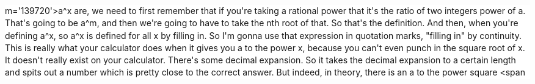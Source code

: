   m='139720'>a^x</span> <span m='140560'>are,</span> <span m='142650'>we</span>
  <span m='142850'>need</span> <span m='143010'>to</span> <span
  m='143110'>first</span> <span m='144130'>remember</span> <span
  m='144820'>that</span> <span m='145080'>if</span> <span
  m='145210'>you're</span> <span m='145400'>taking</span> <span
  m='147870'>a</span> <span m='148040'>rational</span> <span
  m='148620'>power</span> <span m='149360'>that</span> <span
  m='149520'>it's</span> <span m='149790'>the</span> <span
  m='150060'>ratio</span> <span m='150540'>of two</span> <span
  m='150740'>integers</span> <span m='151320'>power</span> <span
  m='152300'>of</span> <span m='153740'>a.</span> <span m='154350'>That's</span>
  <span m='154570'>going</span> <span m='154780'>to</span> <span
  m='154840'>be</span> <span m='155050'>a^m,</span> <span m='156200'>and</span>
  <span m='156340'>then</span> <span m='156450'>we're</span> <span
  m='156550'>going to</span> <span m='156710'>have</span> <span
  m='156840'>to</span> <span m='156950'>take</span> <span m='157190'>the</span>
  <span m='157340'>nth</span> <span m='157620'>root</span> <span
  m='158680'>of</span> <span m='158860'>that.</span> <span m='159440'>So</span>
  <span m='159560'>that's</span> <span m='159750'>the</span> <span
  m='159830'>definition.</span> <span m='160840'>And</span> <span
  m='161220'>then,</span> <span m='162590'>when</span> <span
  m='162800'>you're</span> <span m='162920'>defining</span> <span
  m='163430'>a^x,</span> <span m='165050'>so</span> <span m='165920'>a^x</span>
  <span m='167240'>is</span> <span m='167520'>defined</span> <span
  m='170340'>for</span> <span m='171980'>all</span> <span m='173110'>x</span>
  <span m='174200'>by</span> <span m='175730'>filling in.</span> <span
  m='180370'>So</span> <span m='180550'>I'm</span> <span m='180670'>gonna</span>
  <span m='180930'>use</span> <span m='181240'>that</span> <span
  m='181880'>expression</span> <span m='182500'>in</span> <span
  m='182620'>quotation</span> <span m='183210'>marks,</span> <span
  m='183480'>"filling</span> <span m='183870'>in"</span> <span
  m='184730'>by</span> <span m='184910'>continuity.</span> <span
  m='189930'>This</span> <span m='190100'>is</span> <span
  m='190240'>really</span> <span m='190550'>what</span> <span
  m='190790'>your</span> <span m='190890'>calculator</span> <span
  m='191540'>does</span> <span m='192010'>when</span> <span m='192150'>it</span>
  <span m='192390'>gives</span> <span m='192630'>you</span> <span
  m='192830'>a</span> <span m='193050'>to</span> <span m='193190'>the</span>
  <span m='193270'>power</span> <span m='193590'>x,</span> <span
  m='193960'>because</span> <span m='194550'>you</span> <span
  m='194740'>can't</span> <span m='195000'>even</span> <span
  m='195370'>punch</span> <span m='195790'>in</span> <span m='196450'>the</span>
  <span m='196580'>square</span> <span m='196840'>root</span> <span
  m='197050'>of</span> <span m='197490'>x. It</span> <span
  m='197590'>doesn't</span> <span m='197840'>really</span> <span
  m='198450'>exist</span> <span m='198920'>on</span> <span
  m='199030'>your</span> <span m='199140'>calculator.</span> <span
  m='199590'>There's</span> <span m='199800'>some</span> <span
  m='199970'>decimal</span> <span m='200410'>expansion.</span> <span
  m='201230'>So</span> <span m='201520'>it</span> <span m='201880'>takes</span>
  <span m='202200'>the</span> <span m='202280'>decimal</span> <span
  m='202700'>expansion</span> <span m='203200'>to</span> <span
  m='203330'>a</span> <span m='203390'>certain</span> <span
  m='203690'>length</span> <span m='204400'>and</span> <span m='204910'>spits
  out</span> <span m='205260'>a</span> <span m='205310'>number</span> <span
  m='205530'>which</span> <span m='205730'>is</span> <span
  m='205820'>pretty</span> <span m='206080'>close</span> <span
  m='206600'>to</span> <span m='206720'>the</span> <span
  m='206820'>correct</span> <span m='207240'>answer.</span> <span
  m='208120'>But</span> <span m='208320'>indeed,</span> <span
  m='209230'>in</span> <span m='209470'>theory,</span> <span
  m='209870'>there</span> <span m='210080'>is</span> <span m='210220'>an
  a</span> <span m='210390'>to</span> <span m='211010'>the</span> <span
  m='211100'>power</span> <span m='211550'>square</span> <span